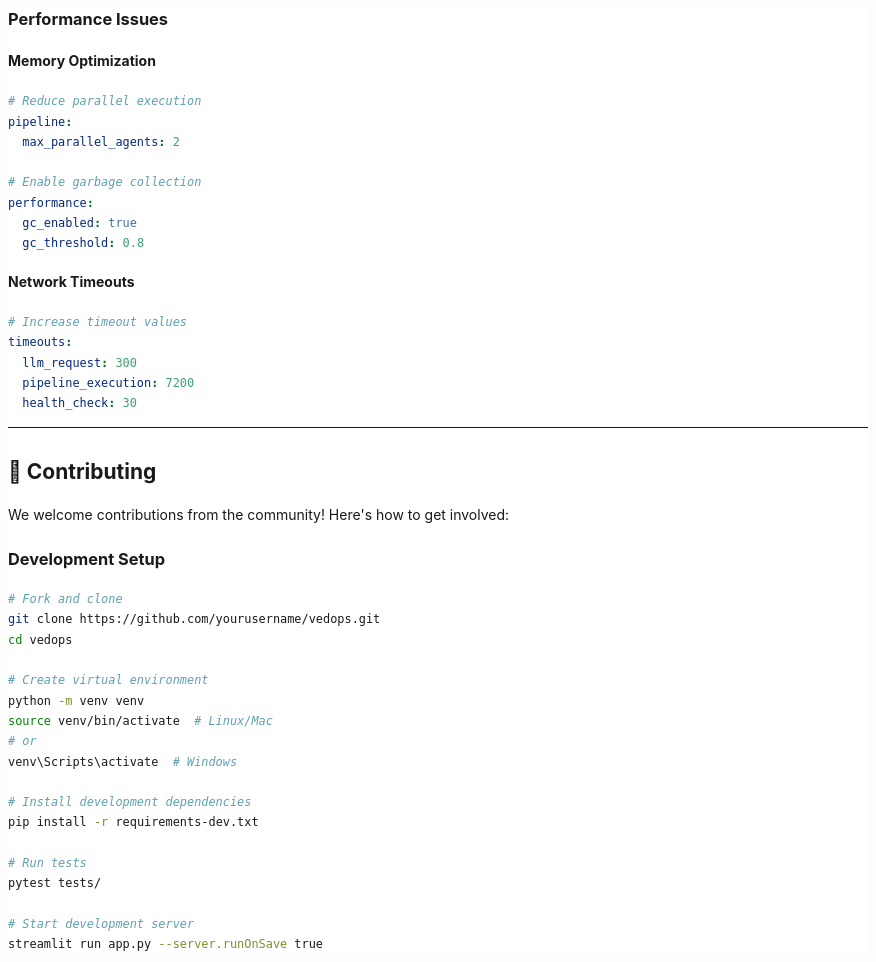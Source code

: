 ### Performance Issues

#### Memory Optimization
```yaml
# Reduce parallel execution
pipeline:
  max_parallel_agents: 2
  
# Enable garbage collection
performance:
  gc_enabled: true
  gc_threshold: 0.8
```

#### Network Timeouts
```yaml
# Increase timeout values
timeouts:
  llm_request: 300
  pipeline_execution: 7200
  health_check: 30
```

---

## 🤝 Contributing

We welcome contributions from the community! Here's how to get involved:

### Development Setup

```bash
# Fork and clone
git clone https://github.com/yourusername/vedops.git
cd vedops

# Create virtual environment
python -m venv venv
source venv/bin/activate  # Linux/Mac
# or
venv\Scripts\activate  # Windows

# Install development dependencies
pip install -r requirements-dev.txt

# Run tests
pytest tests/

# Start development server
streamlit run app.py --server.runOnSave true
```
